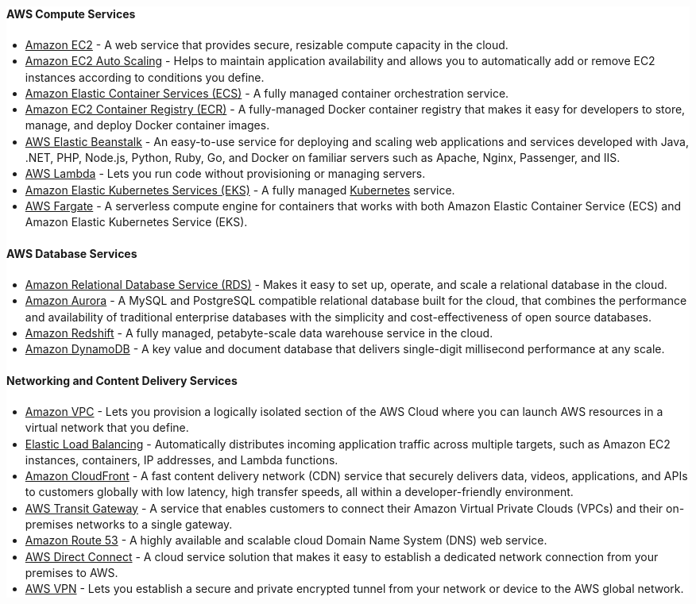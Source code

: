 #### AWS Compute Services

- [Amazon EC2](https://aws.amazon.com/ec2/) - A web service that provides secure, resizable compute capacity in the cloud.
- [Amazon EC2 Auto Scaling](https://aws.amazon.com/ec2/autoscaling/) - Helps to maintain application availability and allows you to automatically add or remove EC2 instances according to conditions you define.
- [Amazon Elastic Container Services (ECS)](https://aws.amazon.com/ecs/) - A fully managed container orchestration service.
- [Amazon EC2 Container Registry (ECR)](https://aws.amazon.com/ecr/) -  A fully-managed Docker container registry that makes it easy for developers to store, manage, and deploy Docker container images.
- [AWS Elastic Beanstalk](https://aws.amazon.com/elasticbeanstalk/) - An easy-to-use service for deploying and scaling web applications and services developed with Java, .NET, PHP, Node.js, Python, Ruby, Go, and Docker on familiar servers such as Apache, Nginx, Passenger, and IIS.
- [AWS Lambda](https://aws.amazon.com/lambda/) - Lets you run code without provisioning or managing servers.
- [Amazon Elastic Kubernetes Services (EKS)](https://aws.amazon.com/eks/) - A fully managed [Kubernetes](https://en.wikipedia.org/wiki/Kubernetes) service.
- [AWS Fargate](https://aws.amazon.com/fargate/) - A serverless compute engine for containers that works with both Amazon Elastic Container Service (ECS) and Amazon Elastic Kubernetes Service (EKS).

#### AWS Database Services

- [Amazon Relational Database Service (RDS)](https://aws.amazon.com/rds/) - Makes it easy to set up, operate, and scale a relational database in the cloud.
- [Amazon Aurora](https://aws.amazon.com/rds/aurora/) - A MySQL and PostgreSQL compatible relational database built for the cloud, that combines the performance and availability of traditional enterprise databases with the simplicity and cost-effectiveness of open source databases.
- [Amazon Redshift](https://aws.amazon.com/redshift/) - A fully managed, petabyte-scale data warehouse service in the cloud.
- [Amazon DynamoDB](https://aws.amazon.com/dynamodb/) - A key value and document database that delivers single-digit millisecond performance at any scale.

#### Networking and Content Delivery Services

- [Amazon VPC](https://aws.amazon.com/vpc/) - Lets you provision a logically isolated section of the AWS Cloud where you can launch AWS resources in a virtual network that you define.
- [Elastic Load Balancing](https://aws.amazon.com/elasticloadbalancing/) - Automatically distributes incoming application traffic across multiple targets, such as Amazon EC2 instances, containers, IP addresses, and Lambda functions.
- [Amazon CloudFront](https://aws.amazon.com/cloudfront/) - A fast content delivery network (CDN) service that securely delivers data, videos, applications, and APIs to customers globally with low latency, high transfer speeds, all within a developer-friendly environment.
- [AWS Transit Gateway](https://aws.amazon.com/transit-gateway/) - A service that enables customers to connect their Amazon Virtual Private Clouds (VPCs) and their on-premises networks to a single gateway.
- [Amazon Route 53](https://aws.amazon.com/route53/) - A highly available and scalable cloud Domain Name System (DNS) web service.
- [AWS Direct Connect](https://aws.amazon.com/directconnect/) - A cloud service solution that makes it easy to establish a dedicated network connection from your premises to AWS.
- [AWS VPN](https://aws.amazon.com/vpn/) - Lets you establish a secure and private encrypted tunnel from your network or device to the AWS global network.
